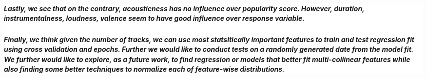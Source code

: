 
##### Lastly, we see that on the contrary, acousticness has no influence over popularity score. However, duration, instrumentalness, loudness, valence seem to have good influence over response variable.

##### Finally, we think given the number of tracks, we can use most statsitically important features to train and test regression fit using cross validation and epochs. Further we would like to conduct tests on a randomly generated date from the model fit. We further would like to explore, as a future work, to find regression or models that better  fit multi-collinear features while also finding some better techniques to normalize each of feature-wise distributions.






